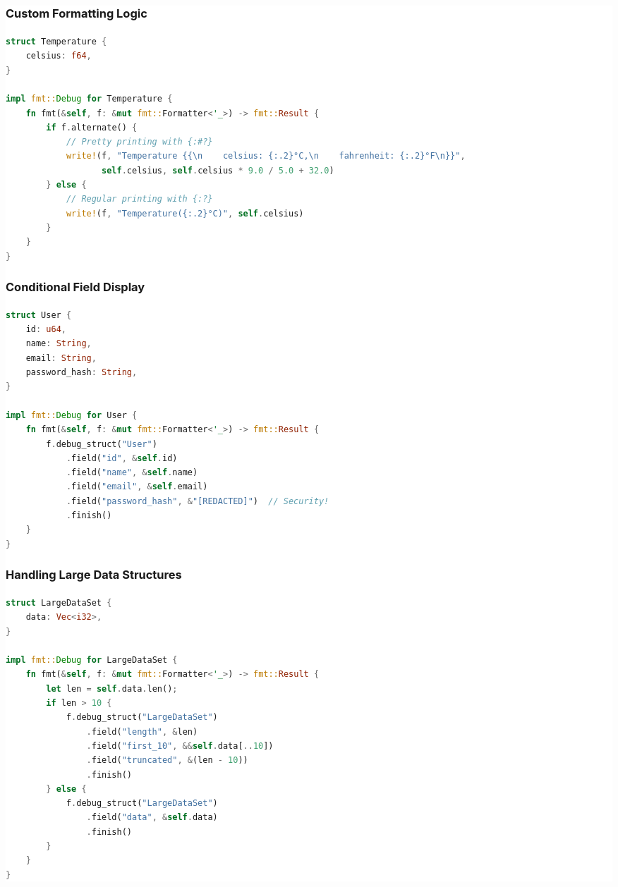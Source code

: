 ### Custom Formatting Logic
```rust
struct Temperature {
    celsius: f64,
}

impl fmt::Debug for Temperature {
    fn fmt(&self, f: &mut fmt::Formatter<'_>) -> fmt::Result {
        if f.alternate() {
            // Pretty printing with {:#?}
            write!(f, "Temperature {{\n    celsius: {:.2}°C,\n    fahrenheit: {:.2}°F\n}}", 
                   self.celsius, self.celsius * 9.0 / 5.0 + 32.0)
        } else {
            // Regular printing with {:?}
            write!(f, "Temperature({:.2}°C)", self.celsius)
        }
    }
}
```

### Conditional Field Display
```rust
struct User {
    id: u64,
    name: String,
    email: String,
    password_hash: String,
}

impl fmt::Debug for User {
    fn fmt(&self, f: &mut fmt::Formatter<'_>) -> fmt::Result {
        f.debug_struct("User")
            .field("id", &self.id)
            .field("name", &self.name)
            .field("email", &self.email)
            .field("password_hash", &"[REDACTED]")  // Security!
            .finish()
    }
}
```

### Handling Large Data Structures
```rust
struct LargeDataSet {
    data: Vec<i32>,
}

impl fmt::Debug for LargeDataSet {
    fn fmt(&self, f: &mut fmt::Formatter<'_>) -> fmt::Result {
        let len = self.data.len();
        if len > 10 {
            f.debug_struct("LargeDataSet")
                .field("length", &len)
                .field("first_10", &&self.data[..10])
                .field("truncated", &(len - 10))
                .finish()
        } else {
            f.debug_struct("LargeDataSet")
                .field("data", &self.data)
                .finish()
        }
    }
}
```